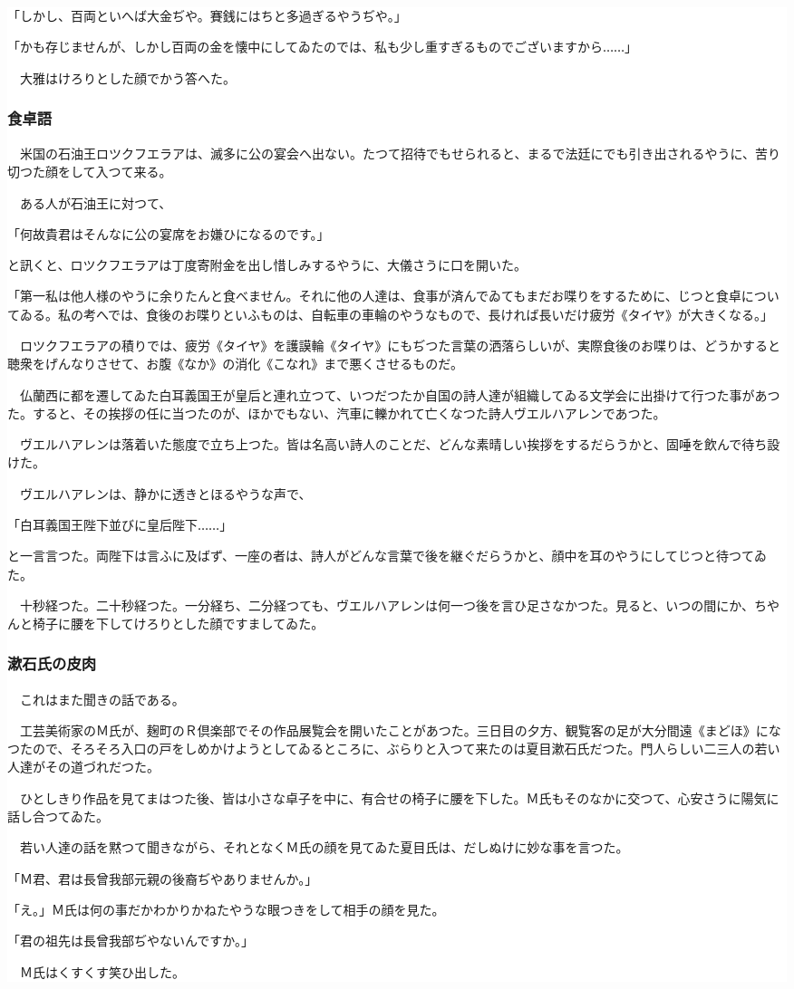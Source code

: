 「しかし、百両といへば大金ぢや。賽銭にはちと多過ぎるやうぢや。」

「かも存じませんが、しかし百両の金を懐中にしてゐたのでは、私も少し重すぎるものでございますから……」

　大雅はけろりとした顔でかう答へた。





### 食卓語




　米国の石油王ロツクフエラアは、滅多に公の宴会へ出ない。たつて招待でもせられると、まるで法廷にでも引き出されるやうに、苦り切つた顔をして入つて来る。

　ある人が石油王に対つて、

「何故貴君はそんなに公の宴席をお嫌ひになるのです。」

と訊くと、ロツクフエラアは丁度寄附金を出し惜しみするやうに、大儀さうに口を開いた。

「第一私は他人様のやうに余りたんと食べません。それに他の人達は、食事が済んでゐてもまだお喋りをするために、じつと食卓についてゐる。私の考へでは、食後のお喋りといふものは、自転車の車輪のやうなもので、長ければ長いだけ疲労《タイヤ》が大きくなる。」

　ロツクフエラアの積りでは、疲労《タイヤ》を護謨輪《タイヤ》にもぢつた言葉の洒落らしいが、実際食後のお喋りは、どうかすると聴衆をげんなりさせて、お腹《なか》の消化《こなれ》まで悪くさせるものだ。

　仏蘭西に都を遷してゐた白耳義国王が皇后と連れ立つて、いつだつたか自国の詩人達が組織してゐる文学会に出掛けて行つた事があつた。すると、その挨拶の任に当つたのが、ほかでもない、汽車に轢かれて亡くなつた詩人ヴエルハアレンであつた。

　ヴエルハアレンは落着いた態度で立ち上つた。皆は名高い詩人のことだ、どんな素晴しい挨拶をするだらうかと、固唾を飲んで待ち設けた。

　ヴエルハアレンは、静かに透きとほるやうな声で、

「白耳義国王陛下並びに皇后陛下……」

と一言言つた。両陛下は言ふに及ばず、一座の者は、詩人がどんな言葉で後を継ぐだらうかと、顔中を耳のやうにしてじつと待つてゐた。

　十秒経つた。二十秒経つた。一分経ち、二分経つても、ヴエルハアレンは何一つ後を言ひ足さなかつた。見ると、いつの間にか、ちやんと椅子に腰を下してけろりとした顔ですましてゐた。





### 漱石氏の皮肉




　これはまた聞きの話である。

　工芸美術家のＭ氏が、麹町のＲ倶楽部でその作品展覧会を開いたことがあつた。三日目の夕方、観覧客の足が大分間遠《まどほ》になつたので、そろそろ入口の戸をしめかけようとしてゐるところに、ぶらりと入つて来たのは夏目漱石氏だつた。門人らしい二三人の若い人達がその道づれだつた。

　ひとしきり作品を見てまはつた後、皆は小さな卓子を中に、有合せの椅子に腰を下した。Ｍ氏もそのなかに交つて、心安さうに陽気に話し合つてゐた。

　若い人達の話を黙つて聞きながら、それとなくＭ氏の顔を見てゐた夏目氏は、だしぬけに妙な事を言つた。

「Ｍ君、君は長曾我部元親の後裔ぢやありませんか。」

「え。」Ｍ氏は何の事だかわかりかねたやうな眼つきをして相手の顔を見た。

「君の祖先は長曾我部ぢやないんですか。」

　Ｍ氏はくすくす笑ひ出した。
